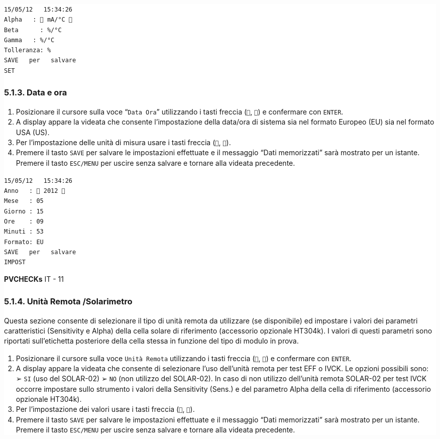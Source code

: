 ```
15/05/12   15:34:26
Alpha   :  mA/°C 
Beta      : %/°C
Gamma   : %/°C
Tolleranza: %
SAVE   per   salvare
SET
```

### 5.1.3. Data e ora

1.  Posizionare il cursore sulla voce “`Data Ora`” utilizzando i tasti freccia (``, ``) e confermare con `ENTER`.
2.  A display appare la videata che consente l’impostazione della data/ora di sistema sia nel formato Europeo (EU) sia nel formato USA (US).
3.  Per l’impostazione delle unità di misura usare i tasti freccia (``, ``).
4.  Premere il tasto `SAVE` per salvare le impostazioni effettuate e il messaggio “Dati memorizzati” sarà mostrato per un istante. Premere il tasto `ESC/MENU` per uscire senza salvare e tornare alla videata precedente.

```
15/05/12   15:34:26
Anno   :  2012 
Mese   : 05
Giorno : 15
Ore    : 09
Minuti : 53
Formato: EU
SAVE   per   salvare
IMPOST
```

**PVCHECKs** IT - 11

### 5.1.4. Unità Remota /Solarimetro

Questa sezione consente di selezionare il tipo di unità remota da utilizzare (se disponibile) ed impostare i valori dei parametri caratteristici (Sensitivity e Alpha) della cella solare di riferimento (accessorio opzionale HT304k). I valori di questi parametri sono riportati sull’etichetta posteriore della cella stessa in funzione del tipo di modulo in prova.

1.  Posizionare il cursore sulla voce `Unità Remota` utilizzando i tasti freccia (``, ``) e confermare con `ENTER`.
2.  A display appare la videata che consente di selezionare l’uso dell’unità remota per test EFF o IVCK. Le opzioni possibili sono:
    ➢ `SI` (uso del SOLAR-02)
    ➢ `NO` (non utilizzo del SOLAR-02). In caso di non utilizzo dell’unità remota SOLAR-02 per test IVCK occorre impostare sullo strumento i valori della Sensitivity (Sens.) e del parametro Alpha della cella di riferimento (accessorio opzionale HT304k).
3.  Per l’impostazione dei valori usare i tasti freccia (``, ``).
4.  Premere il tasto `SAVE` per salvare le impostazioni effettuate e il messaggio “Dati memorizzati” sarà mostrato per un istante. Premere il tasto `ESC/MENU` per uscire senza salvare e tornare alla videata precedente.
